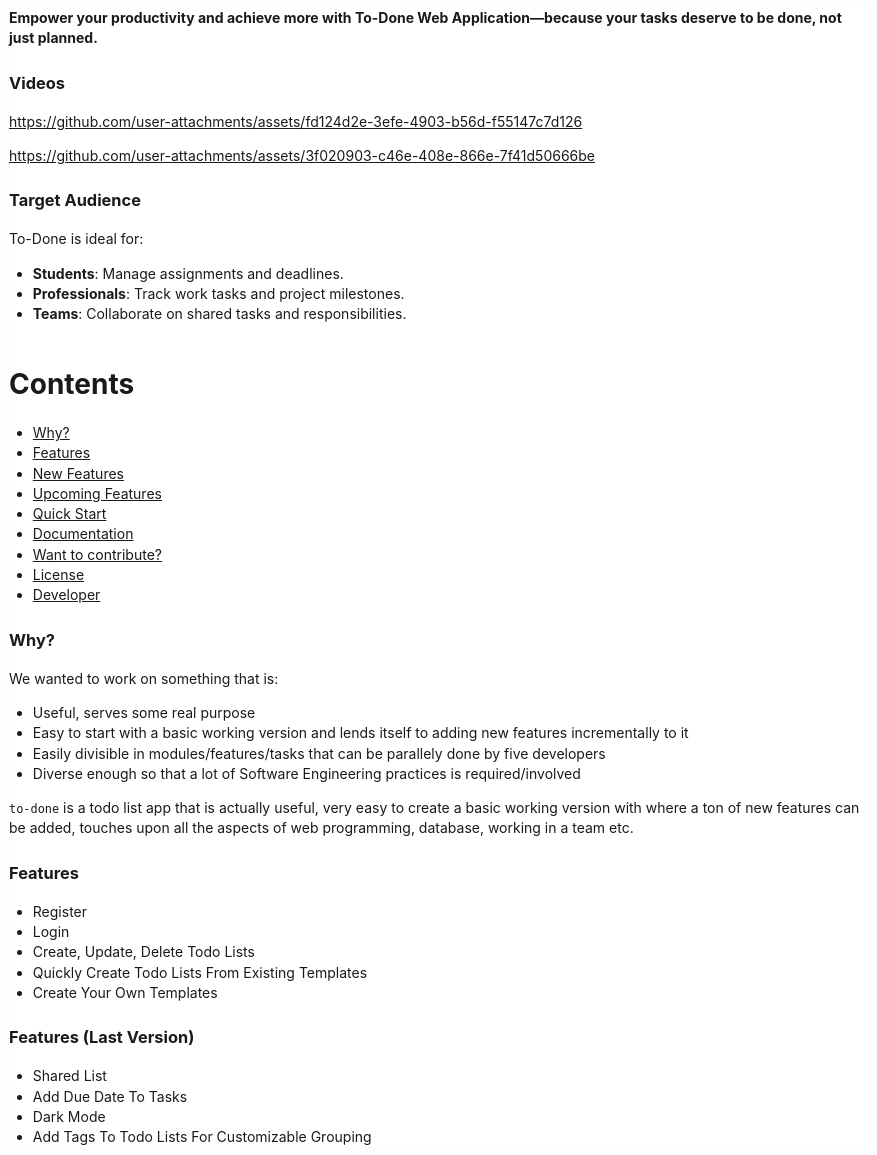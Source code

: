 **Empower your productivity and achieve more with To-Done Web Application—because your tasks deserve to be done, not just planned.**

### Videos

https://github.com/user-attachments/assets/fd124d2e-3efe-4903-b56d-f55147c7d126


https://github.com/user-attachments/assets/3f020903-c46e-408e-866e-7f41d50666be





### Target Audience
To-Done is ideal for:
- **Students**: Manage assignments and deadlines.
- **Professionals**: Track work tasks and project milestones.
- **Teams**: Collaborate on shared tasks and responsibilities.

Contents
========

 * [Why?](#why)
 * [Features](#key-features-last-version)
 * [New Features](#new-features)
 * [Upcoming Features](#upcoming-features)
 * [Quick Start](#quick-start)
 * [Documentation](#Documentation)
 * [Want to contribute?](#want-to-contribute)
 * [License](#license)
 * [Developer](#developers-new-version)

### Why?

We wanted to work on something that is:

+ Useful, serves some real purpose
+ Easy to start with a basic working version and lends itself to adding new features incrementally to it
+ Easily divisible in modules/features/tasks that can be parallely done by five developers 
+ Diverse enough so that a lot of Software Engineering practices is required/involved 

`to-done` is a todo list app that is actually useful, very easy to create a basic working version with where a ton of new features can be added, touches upon all the aspects of web programming, database, working in a team etc.

### Features 
 * Register
 * Login
 * Create, Update, Delete Todo Lists
 * Quickly Create Todo Lists From Existing Templates
 * Create Your Own Templates
 
### Features (Last Version)
 * Shared List
 * Add Due Date To Tasks
 * Dark Mode
 * Add Tags To Todo Lists For Customizable Grouping
